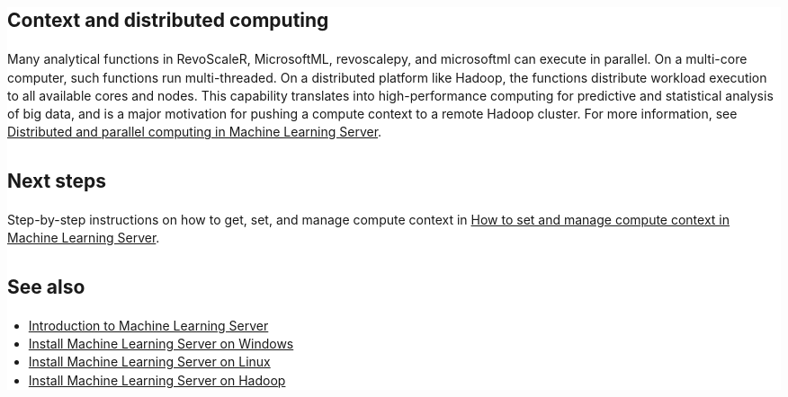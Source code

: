 ## Context and distributed computing

Many analytical functions in RevoScaleR, MicrosoftML, revoscalepy, and microsoftml can execute in parallel. On a multi-core computer, such functions run multi-threaded. On a distributed platform like Hadoop, the functions distribute workload execution to all available cores and nodes. This capability translates into high-performance computing for predictive and statistical analysis of big data, and is a major motivation for pushing a compute context to a remote Hadoop cluster. For more information, see [Distributed and parallel computing in Machine Learning Server](how-to-revoscaler-distributed-computing.md).

## Next steps

Step-by-step instructions on how to get, set, and manage compute context in [How to set and manage compute context in Machine Learning Server](how-to-revoscaler-distributed-computing-compute-context.md).

## See also

+ [Introduction to Machine Learning Server](../what-is-machine-learning-server.md) 
+ [Install Machine Learning Server on Windows](../install/machine-learning-server-windows-install.md)  
+ [Install Machine Learning Server on Linux](../install/machine-learning-server-linux-install.md)  
+ [Install Machine Learning Server on Hadoop](../install/machine-learning-server-hadoop-install.md)
